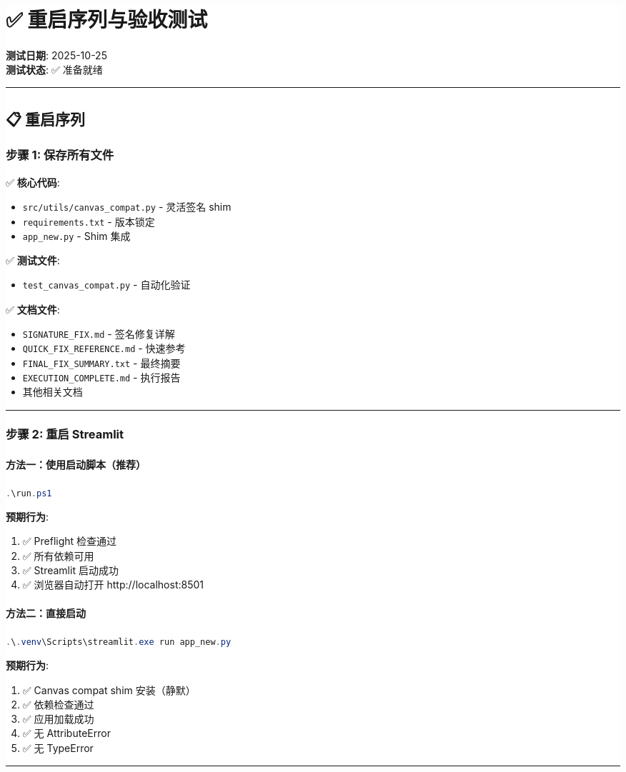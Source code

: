 # ✅ 重启序列与验收测试

**测试日期**: 2025-10-25  
**测试状态**: ✅ 准备就绪

---

## 📋 重启序列

### 步骤 1: 保存所有文件

✅ **核心代码**:
- `src/utils/canvas_compat.py` - 灵活签名 shim
- `requirements.txt` - 版本锁定
- `app_new.py` - Shim 集成

✅ **测试文件**:
- `test_canvas_compat.py` - 自动化验证

✅ **文档文件**:
- `SIGNATURE_FIX.md` - 签名修复详解
- `QUICK_FIX_REFERENCE.md` - 快速参考
- `FINAL_FIX_SUMMARY.txt` - 最终摘要
- `EXECUTION_COMPLETE.md` - 执行报告
- 其他相关文档

---

### 步骤 2: 重启 Streamlit

#### 方法一：使用启动脚本（推荐）

```powershell
.\run.ps1
```

**预期行为**:
1. ✅ Preflight 检查通过
2. ✅ 所有依赖可用
3. ✅ Streamlit 启动成功
4. ✅ 浏览器自动打开 http://localhost:8501

#### 方法二：直接启动

```powershell
.\.venv\Scripts\streamlit.exe run app_new.py
```

**预期行为**:
1. ✅ Canvas compat shim 安装（静默）
2. ✅ 依赖检查通过
3. ✅ 应用加载成功
4. ✅ 无 AttributeError
5. ✅ 无 TypeError

---